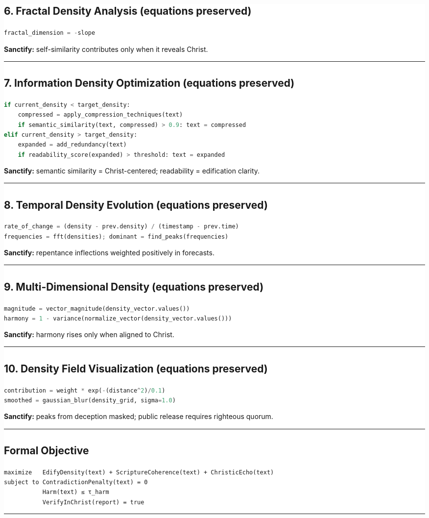 
## 6. Fractal Density Analysis (equations preserved)  
```python
fractal_dimension = -slope
```
**Sanctify:** self-similarity contributes only when it reveals Christ.

---

## 7. Information Density Optimization (equations preserved)  
```python
if current_density < target_density:
    compressed = apply_compression_techniques(text)
    if semantic_similarity(text, compressed) > 0.9: text = compressed
elif current_density > target_density:
    expanded = add_redundancy(text)
    if readability_score(expanded) > threshold: text = expanded
```
**Sanctify:** semantic similarity = Christ-centered; readability = edification clarity.

---

## 8. Temporal Density Evolution (equations preserved)  
```python
rate_of_change = (density - prev.density) / (timestamp - prev.time)
frequencies = fft(densities); dominant = find_peaks(frequencies)
```
**Sanctify:** repentance inflections weighted positively in forecasts.

---

## 9. Multi-Dimensional Density (equations preserved)  
```python
magnitude = vector_magnitude(density_vector.values())
harmony = 1 - variance(normalize_vector(density_vector.values()))
```
**Sanctify:** harmony rises only when aligned to Christ.

---

## 10. Density Field Visualization (equations preserved)  
```python
contribution = weight * exp(-(distance^2)/0.1)
smoothed = gaussian_blur(density_grid, sigma=1.0)
```
**Sanctify:** peaks from deception masked; public release requires righteous quorum.

---

## Formal Objective  
```
maximize   EdifyDensity(text) + ScriptureCoherence(text) + ChristicEcho(text)
subject to ContradictionPenalty(text) = 0
           Harm(text) ≤ τ_harm
           VerifyInChrist(report) = true
```

---